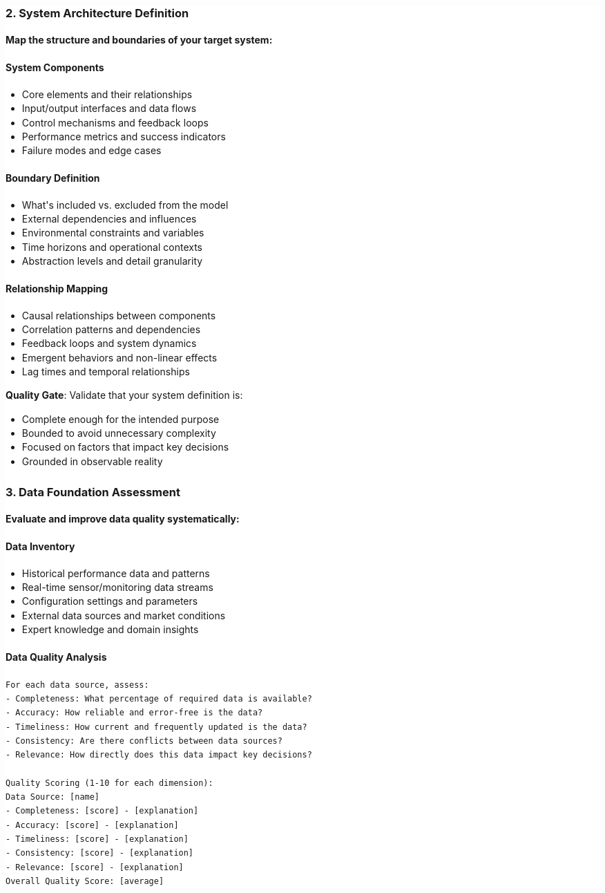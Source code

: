 ### 2. System Architecture Definition

**Map the structure and boundaries of your target system:**

#### System Components
- Core elements and their relationships
- Input/output interfaces and data flows
- Control mechanisms and feedback loops
- Performance metrics and success indicators
- Failure modes and edge cases

#### Boundary Definition
- What's included vs. excluded from the model
- External dependencies and influences
- Environmental constraints and variables
- Time horizons and operational contexts
- Abstraction levels and detail granularity

#### Relationship Mapping
- Causal relationships between components
- Correlation patterns and dependencies
- Feedback loops and system dynamics
- Emergent behaviors and non-linear effects
- Lag times and temporal relationships

**Quality Gate**: Validate that your system definition is:
- Complete enough for the intended purpose
- Bounded to avoid unnecessary complexity
- Focused on factors that impact key decisions
- Grounded in observable reality

### 3. Data Foundation Assessment

**Evaluate and improve data quality systematically:**

#### Data Inventory
- Historical performance data and patterns
- Real-time sensor/monitoring data streams
- Configuration settings and parameters
- External data sources and market conditions
- Expert knowledge and domain insights

#### Data Quality Analysis
```
For each data source, assess:
- Completeness: What percentage of required data is available?
- Accuracy: How reliable and error-free is the data?
- Timeliness: How current and frequently updated is the data?
- Consistency: Are there conflicts between data sources?
- Relevance: How directly does this data impact key decisions?

Quality Scoring (1-10 for each dimension):
Data Source: [name]
- Completeness: [score] - [explanation]
- Accuracy: [score] - [explanation]
- Timeliness: [score] - [explanation]
- Consistency: [score] - [explanation]
- Relevance: [score] - [explanation]
Overall Quality Score: [average]
```
